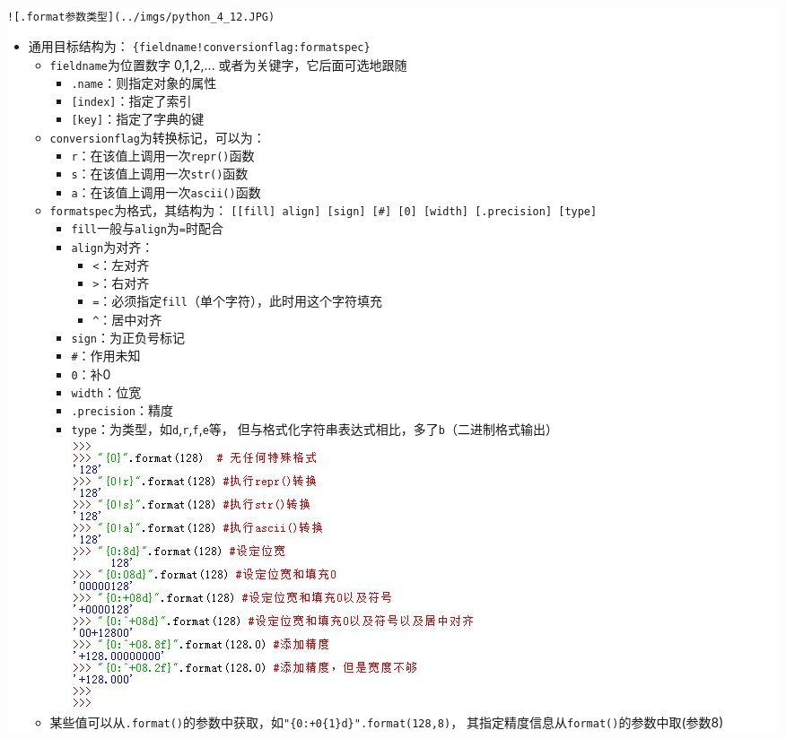   	![.format参数类型](../imgs/python_4_12.JPG)
* 通用目标结构为： `{fieldname!conversionflag:formatspec}`
	* `fieldname`为位置数字 0,1,2,... 或者为关键字，它后面可选地跟随
		* `.name`：则指定对象的属性
		* `[index]`：指定了索引
		* `[key]`：指定了字典的键
	* `conversionflag`为转换标记，可以为：
		* `r`：在该值上调用一次`repr()`函数
		* `s`：在该值上调用一次`str()`函数
		* `a`：在该值上调用一次`ascii()`函数
	* `formatspec`为格式，其结构为：
	   `[[fill] align] [sign] [#] [0] [width] [.precision] [type]`
		* `fill`一般与`align`为`=`时配合
		* `align`为对齐：
			* `<`：左对齐
			* `>`：右对齐
			* `=`：必须指定`fill`（单个字符），此时用这个字符填充
			* `^`：居中对齐
		* `sign`：为正负号标记
		* `#`：作用未知
		* `0`：补0
		* `width`：位宽
		* `.precision`：精度
		* `type`：为类型，如`d`,`r`,`f`,`e`等，
		  但与格式化字符串表达式相比，多了`b`（二进制格式输出）  
    	![.format通用目标结构](../imgs/python_4_13.JPG)
	* 某些值可以从`.format()`的参数中获取，如`"{0:+0{1}d}".format(128,8)`，
	  其指定精度信息从`format()`的参数中取(参数8)
